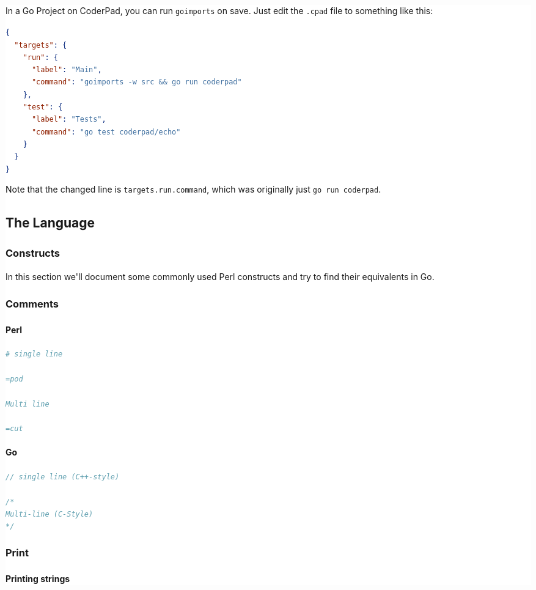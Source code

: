In a Go Project on CoderPad, you can run `goimports` on save. Just edit the `.cpad` file to something like this:

```json
{
  "targets": {
    "run": {
      "label": "Main",
      "command": "goimports -w src && go run coderpad"
    },
    "test": {
      "label": "Tests",
      "command": "go test coderpad/echo"
    }
  }
}
```

Note that the changed line is `targets.run.command`, which was originally just `go run coderpad`.

## The Language

### Constructs

In this section we'll document some commonly used Perl constructs and try to find their equivalents in Go.

### Comments

#### Perl

```perl
# single line

=pod

Multi line

=cut
```

#### Go

```go
// single line (C++-style)

/*
Multi-line (C-Style)
*/
```

### Print

#### Printing strings
